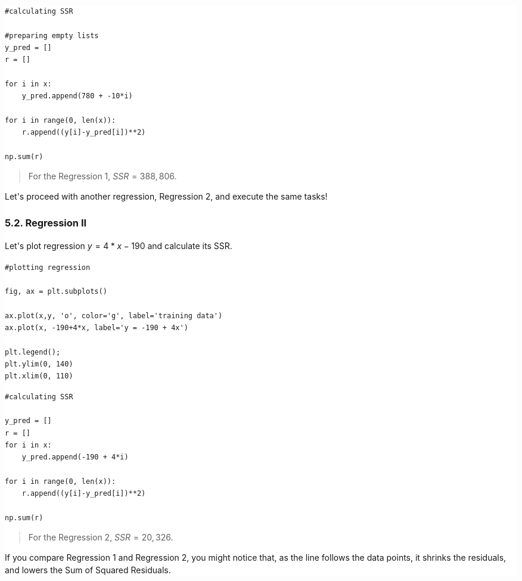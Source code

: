 
```{code-cell} ipython3
#calculating SSR

#preparing empty lists
y_pred = []
r = []

for i in x:
    y_pred.append(780 + -10*i)
    
for i in range(0, len(x)):
    r.append((y[i]-y_pred[i])**2)

np.sum(r)
```

> For the Regression 1, $SSR=388,806$. 

Let's proceed with another regression, Regression 2, and execute the same tasks!

### 5.2. Regression II


Let's plot regression $y=4*x-190$ and calculate its SSR.


```{code-cell} ipython3
#plotting regression

fig, ax = plt.subplots()

ax.plot(x,y, 'o', color='g', label='training data')
ax.plot(x, -190+4*x, label='y = -190 + 4x')

plt.legend();
plt.ylim(0, 140)
plt.xlim(0, 110)
```


```{code-cell} ipython3
#calculating SSR

y_pred = []
r = []
for i in x:
    y_pred.append(-190 + 4*i)
    
for i in range(0, len(x)):
    r.append((y[i]-y_pred[i])**2)

np.sum(r)
```

> For the Regression 2, $SSR=20,326$.

If you compare Regression 1 and Regression 2, you might notice that, as the line follows the data points, it shrinks the residuals, and lowers the Sum of Squared Residuals.

```{code-cell} ipython3

```
